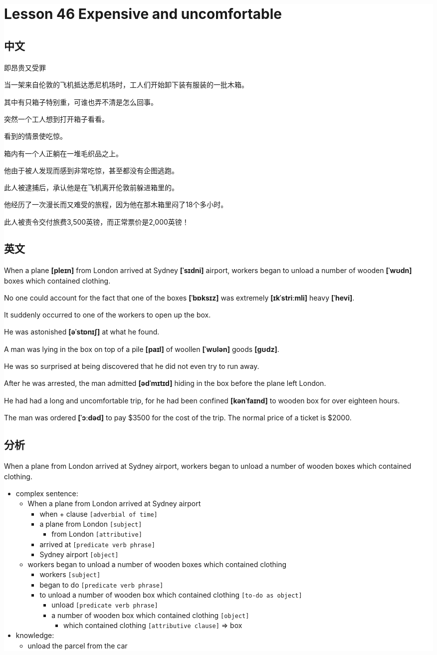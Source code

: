 # Lesson 46 Expensive and uncomfortable 

## 中文

即昂贵又受罪

当一架来自伦敦的飞机抵达悉尼机场时，工人们开始卸下装有服装的一批木箱。

其中有只箱子特别重，可谁也弄不清是怎么回事。

突然一个工人想到打开箱子看看。

看到的情景使吃惊。

箱内有一个人正躺在一堆毛织品之上。

他由于被人发现而感到非常吃惊，甚至都没有企图逃跑。

此人被逮捕后，承认他是在飞机离开伦敦前躲进箱里的。

他经历了一次漫长而又难受的旅程，因为他在那木箱里闷了18个多小时。

此人被责令交付旅费3,500英镑，而正常票价是2,000英镑！

## 英文

When a plane **[pleɪn]** from London arrived at Sydney **[ˈsɪdni]** airport, workers began to unload a number of wooden **[ˈwʊdn]** boxes which contained clothing.

No one could account for the fact that one of the boxes **[ˈbɒksɪz]** was extremely **[ɪkˈstriːmli]** heavy **[ˈhevi]**.

It suddenly occurred to one of the workers to open up the box.

He was astonished **[əˈstɒnɪʃ]** at what he found.

A man was lying in the box on top of a pile **[paɪl]** of woollen **[ˈwʊlən]** goods **[ɡʊdz]**.

He was so surprised at being discovered that he did not even try to run away.

After he was arrested, the man admitted **[ədˈmɪtɪd]** hiding in the box before the plane left London.

He had had a long and uncomfortable trip, for he had been confined **[kənˈfaɪnd]** to wooden box for over eighteen hours.

The man was ordered **[ˈɔːdəd]** to pay $3500 for the cost of the trip. The normal price of a ticket is $2000.

## 分析

When a plane from London arrived at Sydney airport, workers began to unload a number of wooden boxes which contained clothing.
- complex sentence: 
    - When a plane from London arrived at Sydney airport
        - when + clause `[adverbial of time]`
        - a plane from London `[subject]`
            - from London `[attributive]`
        - arrived at `[predicate verb phrase]`
        - Sydney airport `[object]`
    - workers began to unload a number of wooden boxes which contained clothing
        - workers `[subject]`
        - began to do `[predicate verb phrase]`
        - to unload a number of wooden box which contained clothing `[to-do as object]`
            - unload `[predicate verb phrase]` 
            - a number of wooden box which contained clothing `[object]`
                - which contained clothing `[attributive clause]` => box
- knowledge:
    - unload the parcel from the car